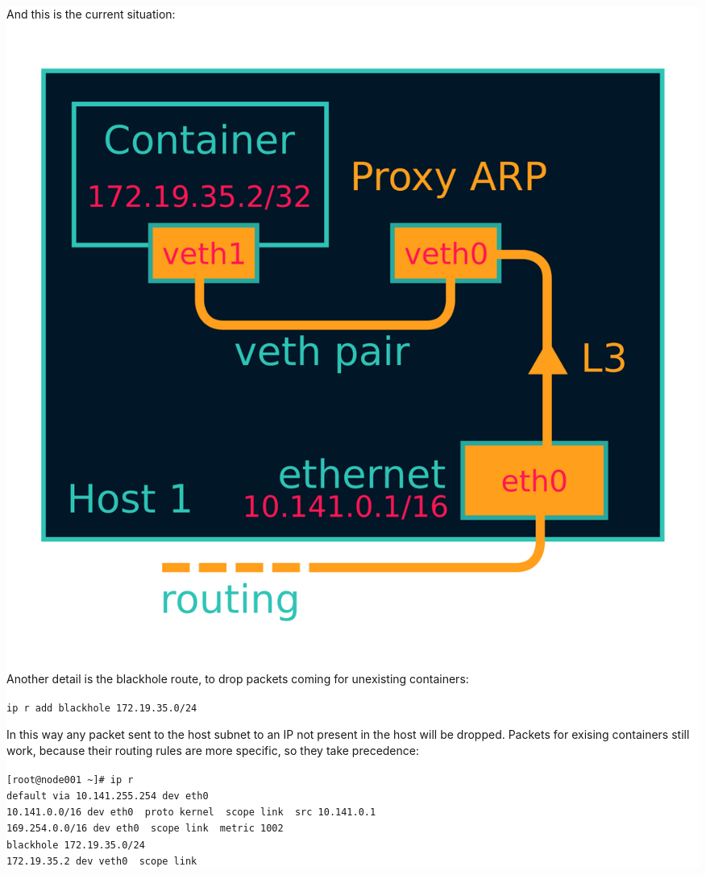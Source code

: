 And this is the current situation:

![img](detail-calico-final.svg)

Another detail is the blackhole route, to drop packets coming for unexisting containers:

    ip r add blackhole 172.19.35.0/24

In this way any packet sent to the host subnet to an IP not present in the host
 will be dropped. Packets for exising containers still work, because their
 routing rules are more specific, so they take precedence:

    [root@node001 ~]# ip r
    default via 10.141.255.254 dev eth0
    10.141.0.0/16 dev eth0  proto kernel  scope link  src 10.141.0.1
    169.254.0.0/16 dev eth0  scope link  metric 1002
    blackhole 172.19.35.0/24
    172.19.35.2 dev veth0  scope link
